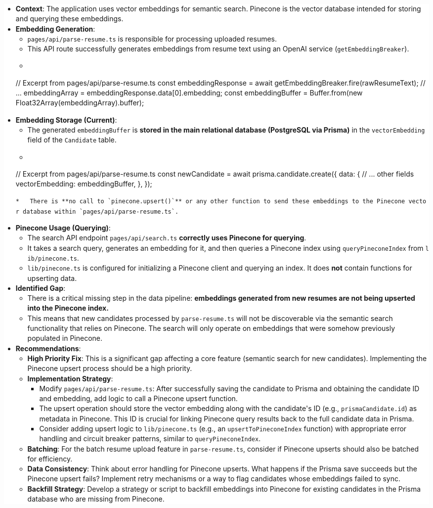 *   **Context**: The application uses vector embeddings for semantic search. Pinecone is the vector database intended for storing and querying these embeddings.
*   **Embedding Generation**:
    *   `pages/api/parse-resume.ts` is responsible for processing uploaded resumes.
    *   This API route successfully generates embeddings from resume text using an OpenAI service (`getEmbeddingBreaker`).
    *   ```typescript
      // Excerpt from pages/api/parse-resume.ts
      const embeddingResponse = await getEmbeddingBreaker.fire(rawResumeText);
      // ...
      embeddingArray = embeddingResponse.data[0].embedding;
      const embeddingBuffer = Buffer.from(new Float32Array(embeddingArray).buffer);
      ```
*   **Embedding Storage (Current)**:
    *   The generated `embeddingBuffer` is **stored in the main relational database (PostgreSQL via Prisma)** in the `vectorEmbedding` field of the `Candidate` table.
    *   ```typescript
      // Excerpt from pages/api/parse-resume.ts
      const newCandidate = await prisma.candidate.create({
        data: {
          // ... other fields
          vectorEmbedding: embeddingBuffer,
        },
      });
      ```
    *   There is **no call to `pinecone.upsert()`** or any other function to send these embeddings to the Pinecone vector database within `pages/api/parse-resume.ts`.
*   **Pinecone Usage (Querying)**:
    *   The search API endpoint `pages/api/search.ts` **correctly uses Pinecone for querying**.
    *   It takes a search query, generates an embedding for it, and then queries a Pinecone index using `queryPineconeIndex` from `lib/pinecone.ts`.
    *   `lib/pinecone.ts` is configured for initializing a Pinecone client and querying an index. It does **not** contain functions for upserting data.
*   **Identified Gap**:
    *   There is a critical missing step in the data pipeline: **embeddings generated from new resumes are not being upserted into the Pinecone index.**
    *   This means that new candidates processed by `parse-resume.ts` will not be discoverable via the semantic search functionality that relies on Pinecone. The search will only operate on embeddings that were somehow previously populated in Pinecone.
*   **Recommendations**:
    *   **High Priority Fix**: This is a significant gap affecting a core feature (semantic search for new candidates). Implementing the Pinecone upsert process should be a high priority.
    *   **Implementation Strategy**:
        *   Modify `pages/api/parse-resume.ts`: After successfully saving the candidate to Prisma and obtaining the candidate ID and embedding, add logic to call a Pinecone upsert function.
        *   The upsert operation should store the vector embedding along with the candidate's ID (e.g., `prismaCandidate.id`) as metadata in Pinecone. This ID is crucial for linking Pinecone query results back to the full candidate data in Prisma.
        *   Consider adding upsert logic to `lib/pinecone.ts` (e.g., an `upsertToPineconeIndex` function) with appropriate error handling and circuit breaker patterns, similar to `queryPineconeIndex`.
    *   **Batching**: For the batch resume upload feature in `parse-resume.ts`, consider if Pinecone upserts should also be batched for efficiency.
    *   **Data Consistency**: Think about error handling for Pinecone upserts. What happens if the Prisma save succeeds but the Pinecone upsert fails? Implement retry mechanisms or a way to flag candidates whose embeddings failed to sync.
    *   **Backfill Strategy**: Develop a strategy or script to backfill embeddings into Pinecone for existing candidates in the Prisma database who are missing from Pinecone.
